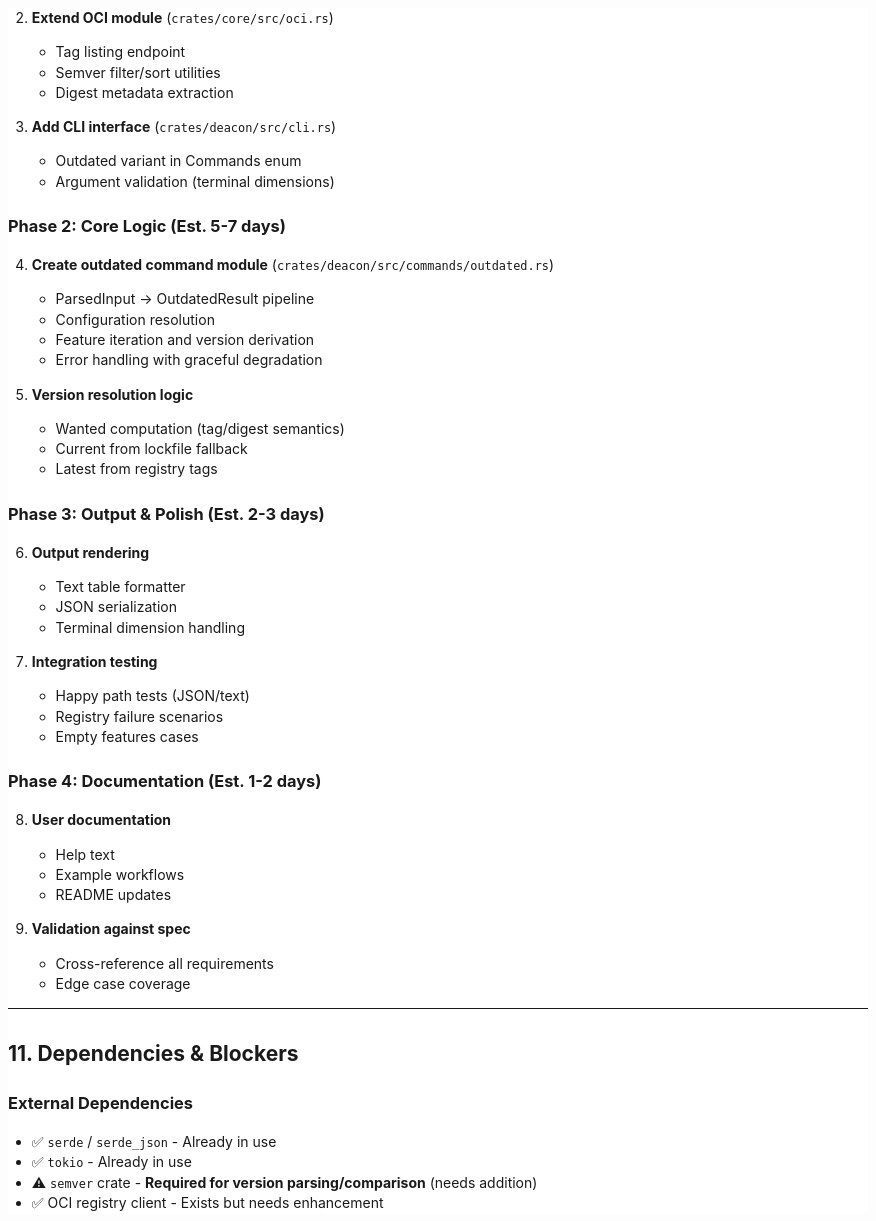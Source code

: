 2. **Extend OCI module** (`crates/core/src/oci.rs`)
   - Tag listing endpoint
   - Semver filter/sort utilities
   - Digest metadata extraction

3. **Add CLI interface** (`crates/deacon/src/cli.rs`)
   - Outdated variant in Commands enum
   - Argument validation (terminal dimensions)

### Phase 2: Core Logic (Est. 5-7 days)
4. **Create outdated command module** (`crates/deacon/src/commands/outdated.rs`)
   - ParsedInput → OutdatedResult pipeline
   - Configuration resolution
   - Feature iteration and version derivation
   - Error handling with graceful degradation

5. **Version resolution logic**
   - Wanted computation (tag/digest semantics)
   - Current from lockfile fallback
   - Latest from registry tags

### Phase 3: Output & Polish (Est. 2-3 days)
6. **Output rendering**
   - Text table formatter
   - JSON serialization
   - Terminal dimension handling

7. **Integration testing**
   - Happy path tests (JSON/text)
   - Registry failure scenarios
   - Empty features cases

### Phase 4: Documentation (Est. 1-2 days)
8. **User documentation**
   - Help text
   - Example workflows
   - README updates

9. **Validation against spec**
   - Cross-reference all requirements
   - Edge case coverage

---

## 11. Dependencies & Blockers

### External Dependencies
- ✅ `serde` / `serde_json` - Already in use
- ✅ `tokio` - Already in use
- ⚠️ `semver` crate - **Required for version parsing/comparison** (needs addition)
- ✅ OCI registry client - Exists but needs enhancement
